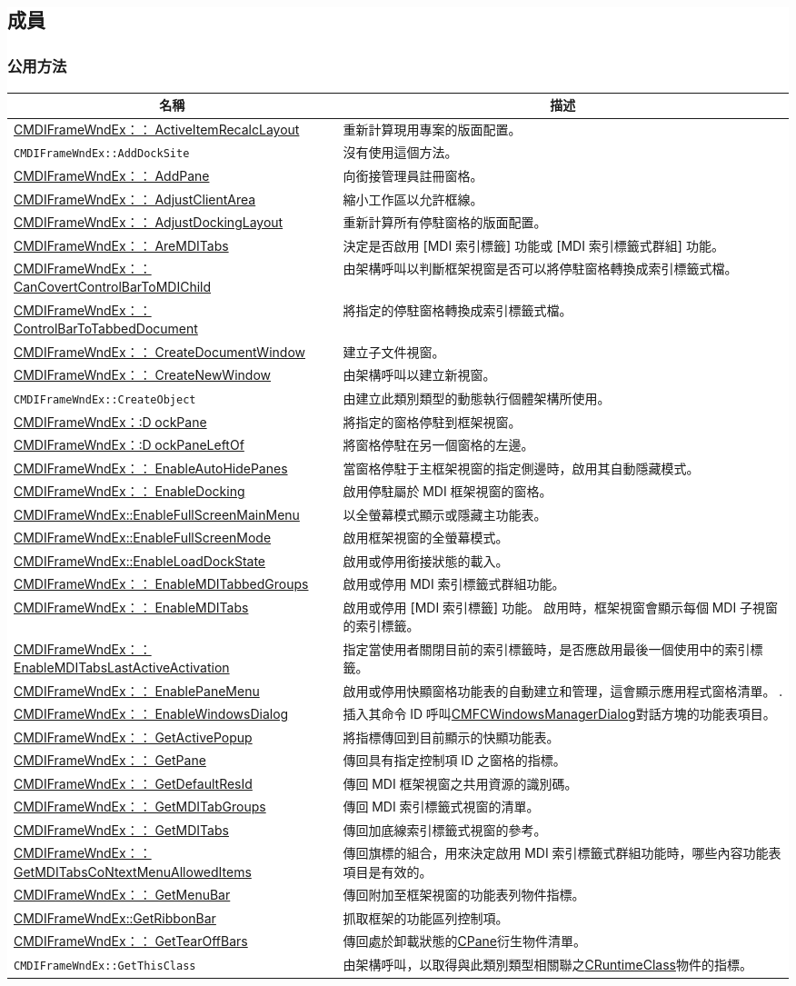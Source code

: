 ## <a name="members"></a>成員

### <a name="public-methods"></a>公用方法

|名稱|描述|
|----------|-----------------|
|[CMDIFrameWndEx：： ActiveItemRecalcLayout](#activeitemrecalclayout)|重新計算現用專案的版面配置。|
|`CMDIFrameWndEx::AddDockSite`|沒有使用這個方法。|
|[CMDIFrameWndEx：： AddPane](#addpane)|向銜接管理員註冊窗格。|
|[CMDIFrameWndEx：： AdjustClientArea](#adjustclientarea)|縮小工作區以允許框線。|
|[CMDIFrameWndEx：： AdjustDockingLayout](#adjustdockinglayout)|重新計算所有停駐窗格的版面配置。|
|[CMDIFrameWndEx：： AreMDITabs](#aremditabs)|決定是否啟用 [MDI 索引標籤] 功能或 [MDI 索引標籤式群組] 功能。|
|[CMDIFrameWndEx：： CanCovertControlBarToMDIChild](#cancovertcontrolbartomdichild)|由架構呼叫以判斷框架視窗是否可以將停駐窗格轉換成索引標籤式檔。|
|[CMDIFrameWndEx：： ControlBarToTabbedDocument](#controlbartotabbeddocument)|將指定的停駐窗格轉換成索引標籤式檔。|
|[CMDIFrameWndEx：： CreateDocumentWindow](#createdocumentwindow)|建立子文件視窗。|
|[CMDIFrameWndEx：： CreateNewWindow](#createnewwindow)|由架構呼叫以建立新視窗。|
|`CMDIFrameWndEx::CreateObject`|由建立此類別類型的動態執行個體架構所使用。|
|[CMDIFrameWndEx：:D ockPane](#dockpane)|將指定的窗格停駐到框架視窗。|
|[CMDIFrameWndEx：:D ockPaneLeftOf](#dockpaneleftof)|將窗格停駐在另一個窗格的左邊。|
|[CMDIFrameWndEx：： EnableAutoHidePanes](#enableautohidepanes)|當窗格停駐于主框架視窗的指定側邊時，啟用其自動隱藏模式。|
|[CMDIFrameWndEx：： EnableDocking](#enabledocking)|啟用停駐屬於 MDI 框架視窗的窗格。|
|[CMDIFrameWndEx::EnableFullScreenMainMenu](#enablefullscreenmainmenu)|以全螢幕模式顯示或隱藏主功能表。|
|[CMDIFrameWndEx::EnableFullScreenMode](#enablefullscreenmode)|啟用框架視窗的全螢幕模式。|
|[CMDIFrameWndEx::EnableLoadDockState](#enableloaddockstate)|啟用或停用銜接狀態的載入。|
|[CMDIFrameWndEx：： EnableMDITabbedGroups](#enablemditabbedgroups)|啟用或停用 MDI 索引標籤式群組功能。|
|[CMDIFrameWndEx：： EnableMDITabs](#enablemditabs)|啟用或停用 [MDI 索引標籤] 功能。 啟用時，框架視窗會顯示每個 MDI 子視窗的索引標籤。|
|[CMDIFrameWndEx：： EnableMDITabsLastActiveActivation](#enablemditabslastactiveactivation)|指定當使用者關閉目前的索引標籤時，是否應啟用最後一個使用中的索引標籤。|
|[CMDIFrameWndEx：： EnablePaneMenu](#enablepanemenu)|啟用或停用快顯窗格功能表的自動建立和管理，這會顯示應用程式窗格清單。  .|
|[CMDIFrameWndEx：： EnableWindowsDialog](#enablewindowsdialog)|插入其命令 ID 呼叫[CMFCWindowsManagerDialog](../../mfc/reference/cmfcwindowsmanagerdialog-class.md)對話方塊的功能表項目。|
|[CMDIFrameWndEx：： GetActivePopup](#getactivepopup)|將指標傳回到目前顯示的快顯功能表。|
|[CMDIFrameWndEx：： GetPane](#getpane)|傳回具有指定控制項 ID 之窗格的指標。|
|[CMDIFrameWndEx：： GetDefaultResId](#getdefaultresid)|傳回 MDI 框架視窗之共用資源的識別碼。|
|[CMDIFrameWndEx：： GetMDITabGroups](#getmditabgroups)|傳回 MDI 索引標籤式視窗的清單。|
|[CMDIFrameWndEx：： GetMDITabs](#getmditabs)|傳回加底線索引標籤式視窗的參考。|
|[CMDIFrameWndEx：： GetMDITabsCoNtextMenuAllowedItems](#getmditabscontextmenualloweditems)|傳回旗標的組合，用來決定啟用 MDI 索引標籤式群組功能時，哪些內容功能表項目是有效的。|
|[CMDIFrameWndEx：： GetMenuBar](#getmenubar)|傳回附加至框架視窗的功能表列物件指標。|
|[CMDIFrameWndEx::GetRibbonBar](#getribbonbar)|抓取框架的功能區列控制項。|
|[CMDIFrameWndEx：： GetTearOffBars](#gettearoffbars)|傳回處於卸載狀態的[CPane](../../mfc/reference/cpane-class.md)衍生物件清單。|
|`CMDIFrameWndEx::GetThisClass`|由架構呼叫，以取得與此類別類型相關聯之[CRuntimeClass](../../mfc/reference/cruntimeclass-structure.md)物件的指標。|
